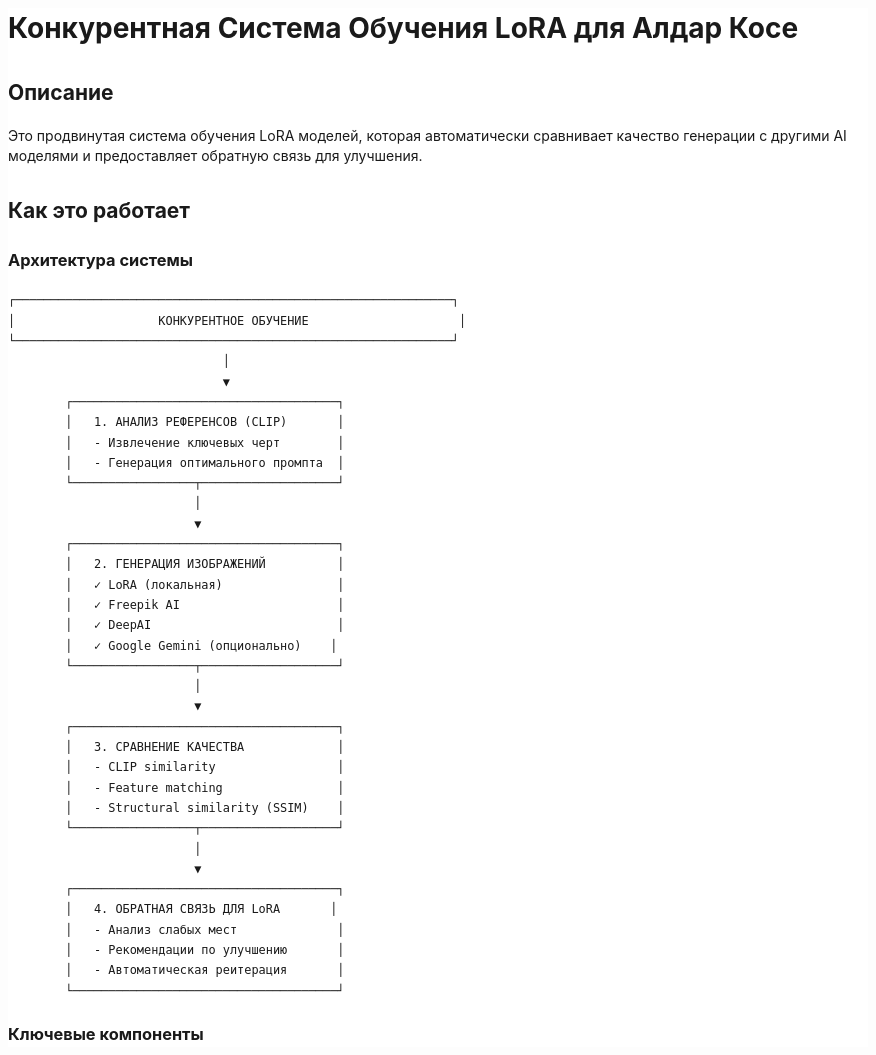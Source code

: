 # Конкурентная Система Обучения LoRA для Алдар Косе

## Описание

Это продвинутая система обучения LoRA моделей, которая автоматически сравнивает качество генерации с другими AI моделями и предоставляет обратную связь для улучшения.

## Как это работает

### Архитектура системы

```
┌─────────────────────────────────────────────────────────────┐
│                    КОНКУРЕНТНОЕ ОБУЧЕНИЕ                     │
└─────────────────────────────────────────────────────────────┘
                              │
                              ▼
        ┌─────────────────────────────────────┐
        │   1. АНАЛИЗ РЕФЕРЕНСОВ (CLIP)       │
        │   - Извлечение ключевых черт        │
        │   - Генерация оптимального промпта  │
        └─────────────────┬───────────────────┘
                          │
                          ▼
        ┌─────────────────────────────────────┐
        │   2. ГЕНЕРАЦИЯ ИЗОБРАЖЕНИЙ          │
        │   ✓ LoRA (локальная)                │
        │   ✓ Freepik AI                      │
        │   ✓ DeepAI                          │
        │   ✓ Google Gemini (опционально)    │
        └─────────────────┬───────────────────┘
                          │
                          ▼
        ┌─────────────────────────────────────┐
        │   3. СРАВНЕНИЕ КАЧЕСТВА             │
        │   - CLIP similarity                 │
        │   - Feature matching                │
        │   - Structural similarity (SSIM)    │
        └─────────────────┬───────────────────┘
                          │
                          ▼
        ┌─────────────────────────────────────┐
        │   4. ОБРАТНАЯ СВЯЗЬ ДЛЯ LoRA       │
        │   - Анализ слабых мест              │
        │   - Рекомендации по улучшению       │
        │   - Автоматическая реитерация       │
        └─────────────────────────────────────┘
```

### Ключевые компоненты

